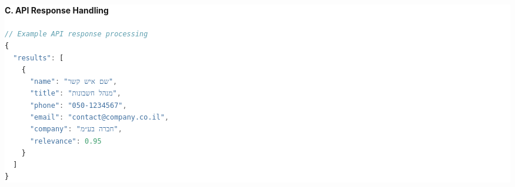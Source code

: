 #### C. API Response Handling
```javascript
// Example API response processing
{
  "results": [
    {
      "name": "שם איש קשר",
      "title": "מנהל חשבונות",
      "phone": "050-1234567",
      "email": "contact@company.co.il",
      "company": "חברה בע״מ",
      "relevance": 0.95
    }
  ]
}
```